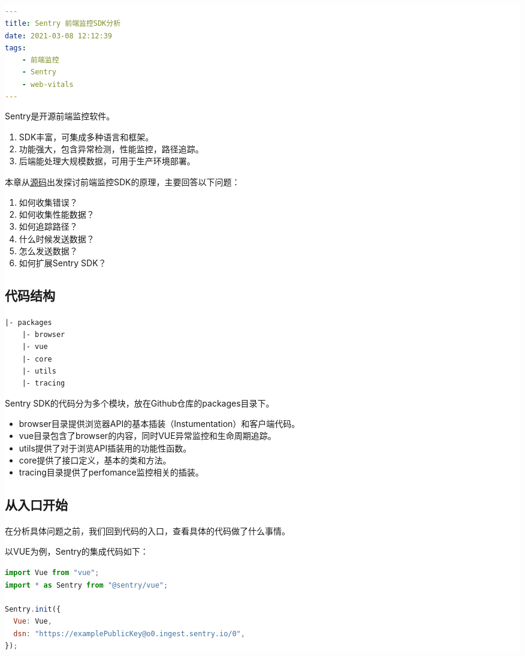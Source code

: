 ```yaml
---
title: Sentry 前端监控SDK分析
date: 2021-03-08 12:12:39
tags: 
    - 前端监控
    - Sentry
    - web-vitals
---
```


Sentry是开源前端监控软件。

1. SDK丰富，可集成多种语言和框架。
2. 功能强大，包含异常检测，性能监控，路径追踪。
3. 后端能处理大规模数据，可用于生产环境部署。

本章从[源码](https://github.com/getsentry/sentry-javascript)出发探讨前端监控SDK的原理，主要回答以下问题：

1. 如何收集错误？
2. 如何收集性能数据？
3. 如何追踪路径？
4. 什么时候发送数据？
5. 怎么发送数据？
6. 如何扩展Sentry SDK？



## 代码结构

```
|- packages
    |- browser
    |- vue
    |- core
    |- utils
    |- tracing
```

Sentry SDK的代码分为多个模块，放在Github仓库的packages目录下。

- browser目录提供浏览器API的基本插装（Instumentation）和客户端代码。
- vue目录包含了browser的内容，同时VUE异常监控和生命周期追踪。
- utils提供了对于浏览API插装用的功能性函数。
- core提供了接口定义，基本的类和方法。
- tracing目录提供了perfomance监控相关的插装。


## 从入口开始

在分析具体问题之前，我们回到代码的入口，查看具体的代码做了什么事情。

以VUE为例，Sentry的集成代码如下：

```javascript
import Vue from "vue";
import * as Sentry from "@sentry/vue";

Sentry.init({
  Vue: Vue,
  dsn: "https://examplePublicKey@o0.ingest.sentry.io/0",
});
```
